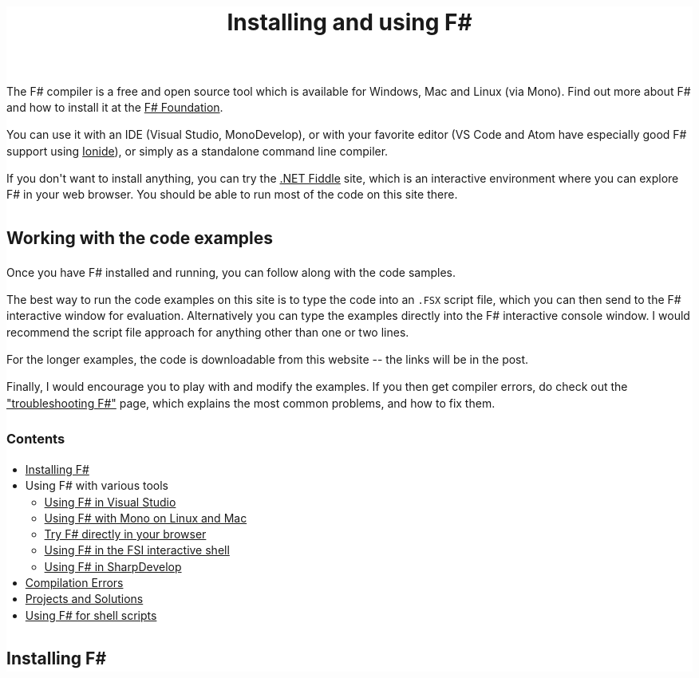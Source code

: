 ﻿---
layout: page
title: "Installing and using F#"
description: "Instructions for downloading, installing and using F# with Visual Studio, SharpDevelop and MonoDevelop"
nav: 
hasComments: 1
image: "/assets/img/fsharp_eval2.png"

---

The F# compiler is a free and open source tool which is available for Windows, Mac and Linux (via Mono).
Find out more about F# and how to install it at the [F# Foundation](http://fsharp.org/).

You can use it with an IDE (Visual Studio, MonoDevelop), or with your favorite editor (VS Code and Atom have especially good F# support using [Ionide](http://ionide.io/)),
or simply as a standalone command line compiler.  

If you don't want to install anything, you can try the [.NET Fiddle](https://dotnetfiddle.net/) site, which is an interactive environment
where you can explore F# in your web browser. You should be able to run most of the code on this site there.

## Working with the code examples ##

Once you have F# installed and running, you can follow along with the code samples.  

The best way to run the code examples on this site is to type the code into an `.FSX` script file, which you can then send to the F# interactive window for evaluation.
Alternatively you can type the examples directly into the F# interactive console window. I would recommend the script file approach for anything other than one or two lines.

For the longer examples, the code is downloadable from this website -- the links will be in the post. 

Finally, I would encourage you to play with and modify the examples.
If you then get compiler errors, do check out the ["troubleshooting F#"](/troubleshooting-fsharp/) page, which explains the most common problems, and how to fix them.

### Contents ###

* [Installing F#](#installing-fsharp)
* Using F# with various tools
  * [Using F# in Visual Studio](#visual-studio)
  * [Using F# with Mono on Linux and Mac](#mono-develop)
  * [Try F# directly in your browser](#browser)  
  * [Using F# in the FSI interactive shell](#interactive-shell)
  * [Using F# in SharpDevelop](#sharp-develop)
* [Compilation Errors](#compilation-errors)
* [Projects and Solutions](#projects-solutions)
* [Using F# for shell scripts](#shell-scripts)


<a id="installing-fsharp" ></a>
## Installing F# ##
